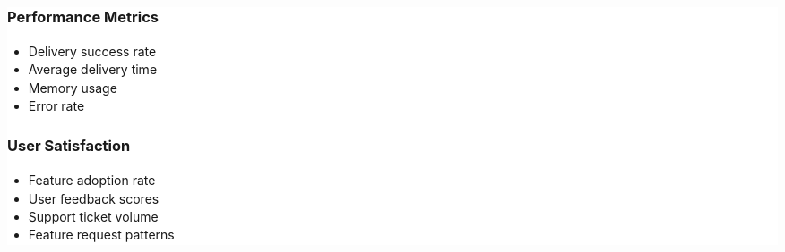 ### Performance Metrics
- Delivery success rate
- Average delivery time
- Memory usage
- Error rate

### User Satisfaction
- Feature adoption rate
- User feedback scores
- Support ticket volume
- Feature request patterns